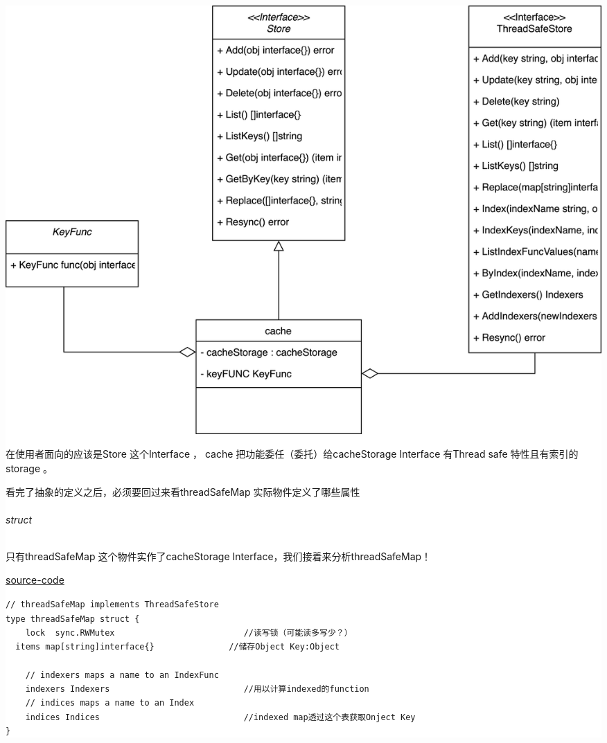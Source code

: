 ![img](assets/9P4vt1n.jpg)

在使用者面向的应该是Store 这个Interface ， cache 把功能委任（委托）给cacheStorage Interface 有Thread safe 特性且有索引的storage 。

看完了抽象的定义之后，必须要回过来看threadSafeMap 实际物件定义了哪些属性

###### struct

只有threadSafeMap 这个物件实作了cacheStorage Interface，我们接着来分析threadSafeMap！

[source-code](https://github.com/kubernetes/client-go/blob/master//tools/cache/thread_safe_store.go)

```
// threadSafeMap implements ThreadSafeStore
type threadSafeMap struct {
	lock  sync.RWMutex                          //读写锁（可能读多写少？）
  items map[string]interface{}               //储存Object Key:Object

	// indexers maps a name to an IndexFunc
	indexers Indexers                           //用以计算indexed的function
	// indices maps a name to an Index
	indices Indices                             //indexed map透过这个表获取Onject Key
}

```
